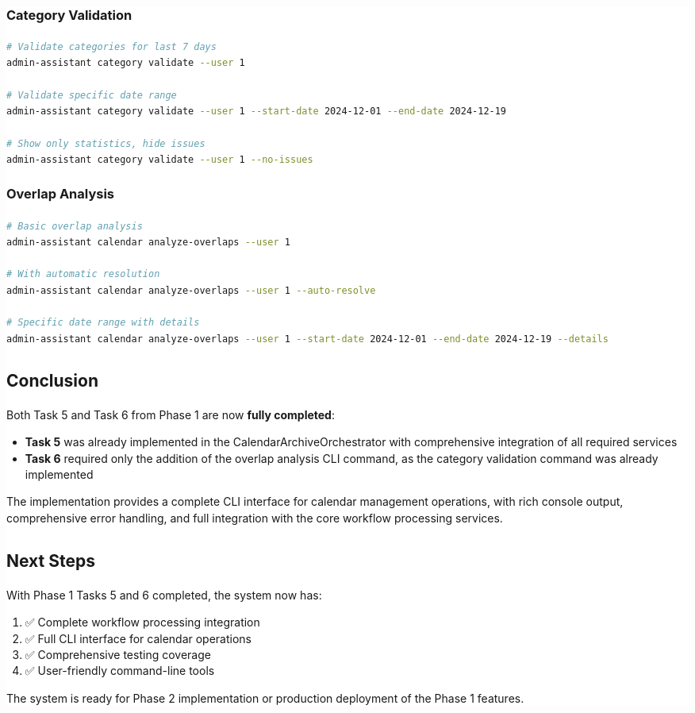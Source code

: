 ### Category Validation
```bash
# Validate categories for last 7 days
admin-assistant category validate --user 1

# Validate specific date range
admin-assistant category validate --user 1 --start-date 2024-12-01 --end-date 2024-12-19

# Show only statistics, hide issues
admin-assistant category validate --user 1 --no-issues
```

### Overlap Analysis
```bash
# Basic overlap analysis
admin-assistant calendar analyze-overlaps --user 1

# With automatic resolution
admin-assistant calendar analyze-overlaps --user 1 --auto-resolve

# Specific date range with details
admin-assistant calendar analyze-overlaps --user 1 --start-date 2024-12-01 --end-date 2024-12-19 --details
```

## Conclusion

Both Task 5 and Task 6 from Phase 1 are now **fully completed**:

- **Task 5** was already implemented in the CalendarArchiveOrchestrator with comprehensive integration of all required services
- **Task 6** required only the addition of the overlap analysis CLI command, as the category validation command was already implemented

The implementation provides a complete CLI interface for calendar management operations, with rich console output, comprehensive error handling, and full integration with the core workflow processing services.

## Next Steps

With Phase 1 Tasks 5 and 6 completed, the system now has:
1. ✅ Complete workflow processing integration
2. ✅ Full CLI interface for calendar operations
3. ✅ Comprehensive testing coverage
4. ✅ User-friendly command-line tools

The system is ready for Phase 2 implementation or production deployment of the Phase 1 features.
